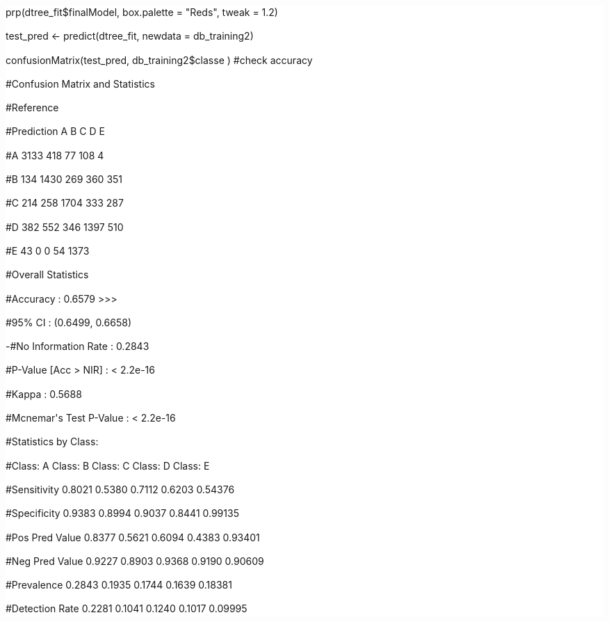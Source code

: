 
prp(dtree_fit$finalModel, box.palette = "Reds", tweak = 1.2)



test_pred <- predict(dtree_fit, newdata = db_training2)

confusionMatrix(test_pred, db_training2$classe )  #check accuracy



#Confusion Matrix and Statistics



#Reference

#Prediction    A    B    C    D    E

#A 3133  418   77  108    4

#B  134 1430  269  360  351

#C  214  258 1704  333  287

#D  382  552  346 1397  510

#E   43    0    0   54 1373



#Overall Statistics



#Accuracy : 0.6579 >>>  



#95% CI : (0.6499, 0.6658)

-#No Information Rate : 0.2843          

#P-Value [Acc > NIR] : < 2.2e-16       



#Kappa : 0.5688          

#Mcnemar's Test P-Value : < 2.2e-16       



#Statistics by Class:



#Class: A Class: B Class: C Class: D Class: E

#Sensitivity            0.8021   0.5380   0.7112   0.6203  0.54376

#Specificity            0.9383   0.8994   0.9037   0.8441  0.99135

#Pos Pred Value         0.8377   0.5621   0.6094   0.4383  0.93401

#Neg Pred Value         0.9227   0.8903   0.9368   0.9190  0.90609

#Prevalence             0.2843   0.1935   0.1744   0.1639  0.18381

#Detection Rate         0.2281   0.1041   0.1240   0.1017  0.09995
